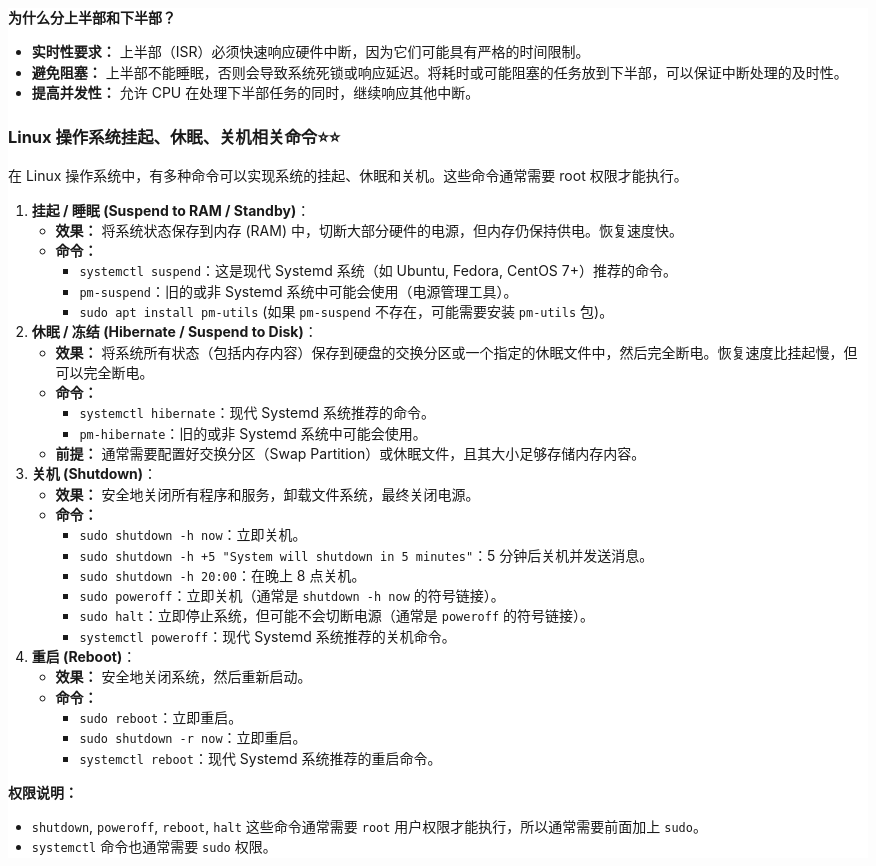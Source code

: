 **为什么分上半部和下半部？**

- **实时性要求：** 上半部（ISR）必须快速响应硬件中断，因为它们可能具有严格的时间限制。
- **避免阻塞：** 上半部不能睡眠，否则会导致系统死锁或响应延迟。将耗时或可能阻塞的任务放到下半部，可以保证中断处理的及时性。
- **提高并发性：** 允许 CPU 在处理下半部任务的同时，继续响应其他中断。

### Linux 操作系统挂起、休眠、关机相关命令⭐⭐

在 Linux 操作系统中，有多种命令可以实现系统的挂起、休眠和关机。这些命令通常需要 root 权限才能执行。

1. **挂起 / 睡眠 (Suspend to RAM / Standby)**：
   - **效果：** 将系统状态保存到内存 (RAM) 中，切断大部分硬件的电源，但内存仍保持供电。恢复速度快。
   - **命令：**
     - `systemctl suspend`：这是现代 Systemd 系统（如 Ubuntu, Fedora, CentOS 7+）推荐的命令。
     - `pm-suspend`：旧的或非 Systemd 系统中可能会使用（电源管理工具）。
     - `sudo apt install pm-utils` (如果 `pm-suspend` 不存在，可能需要安装 `pm-utils` 包)。
2. **休眠 / 冻结 (Hibernate / Suspend to Disk)**：
   - **效果：** 将系统所有状态（包括内存内容）保存到硬盘的交换分区或一个指定的休眠文件中，然后完全断电。恢复速度比挂起慢，但可以完全断电。
   - **命令：**
     - `systemctl hibernate`：现代 Systemd 系统推荐的命令。
     - `pm-hibernate`：旧的或非 Systemd 系统中可能会使用。
   - **前提：** 通常需要配置好交换分区（Swap Partition）或休眠文件，且其大小足够存储内存内容。
3. **关机 (Shutdown)**：
   - **效果：** 安全地关闭所有程序和服务，卸载文件系统，最终关闭电源。
   - **命令：**
     - `sudo shutdown -h now`：立即关机。
     - `sudo shutdown -h +5 "System will shutdown in 5 minutes"`：5 分钟后关机并发送消息。
     - `sudo shutdown -h 20:00`：在晚上 8 点关机。
     - `sudo poweroff`：立即关机（通常是 `shutdown -h now` 的符号链接）。
     - `sudo halt`：立即停止系统，但可能不会切断电源（通常是 `poweroff` 的符号链接）。
     - `systemctl poweroff`：现代 Systemd 系统推荐的关机命令。
4. **重启 (Reboot)**：
   - **效果：** 安全地关闭系统，然后重新启动。
   - **命令：**
     - `sudo reboot`：立即重启。
     - `sudo shutdown -r now`：立即重启。
     - `systemctl reboot`：现代 Systemd 系统推荐的重启命令。

**权限说明：**

- `shutdown`, `poweroff`, `reboot`, `halt` 这些命令通常需要 `root` 用户权限才能执行，所以通常需要前面加上 `sudo`。
- `systemctl` 命令也通常需要 `sudo` 权限。
